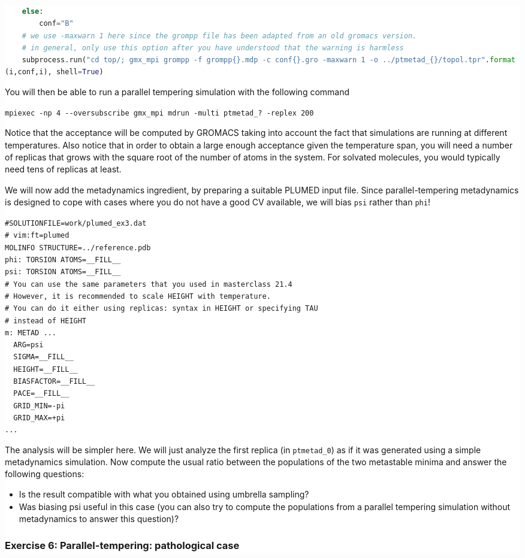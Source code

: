 ```python
    else:
        conf="B"
    # we use -maxwarn 1 here since the grompp file has been adapted from an old gromacs version.
    # in general, only use this option after you have understood that the warning is harmless
    subprocess.run("cd top/; gmx_mpi grompp -f grompp{}.mdp -c conf{}.gro -maxwarn 1 -o ../ptmetad_{}/topol.tpr".format(i,conf,i), shell=True)
```

You will then be able to run a parallel tempering simulation with the following command

````
mpiexec -np 4 --oversubscribe gmx_mpi mdrun -multi ptmetad_? -replex 200
````

Notice that the acceptance will be computed by GROMACS taking into account the fact that simulations are running at different temperatures.  Also notice that in order to obtain a large enough acceptance given the temperature span, you will need a number of replicas that grows with the square root of the number of atoms in the system. For solvated molecules, you would typically need tens of replicas at least.

We will now add the metadynamics ingredient, by preparing a suitable PLUMED input file.  Since parallel-tempering metadynamics is designed to cope with cases where you do not have a good CV available, we will bias `psi` rather than `phi`!

```plumed
#SOLUTIONFILE=work/plumed_ex3.dat
# vim:ft=plumed
MOLINFO STRUCTURE=../reference.pdb
phi: TORSION ATOMS=__FILL__
psi: TORSION ATOMS=__FILL__
# You can use the same parameters that you used in masterclass 21.4
# However, it is recommended to scale HEIGHT with temperature.
# You can do it either using replicas: syntax in HEIGHT or specifying TAU
# instead of HEIGHT
m: METAD ...
  ARG=psi
  SIGMA=__FILL__
  HEIGHT=__FILL__
  BIASFACTOR=__FILL__
  PACE=__FILL__
  GRID_MIN=-pi
  GRID_MAX=+pi
...
```

The analysis will be simpler here. We will just analyze the first replica (in `ptmetad_0`) as if it was generated using a simple metadynamics simulation.  Now compute the usual ratio between the populations of the two metastable minima and answer the following questions:

- Is the result compatible with what you obtained using umbrella sampling?
- Was biasing psi useful in this case (you can also try to compute the populations from a parallel tempering simulation without metadynamics to answer this question)?

### Exercise 6: Parallel-tempering: pathological case
